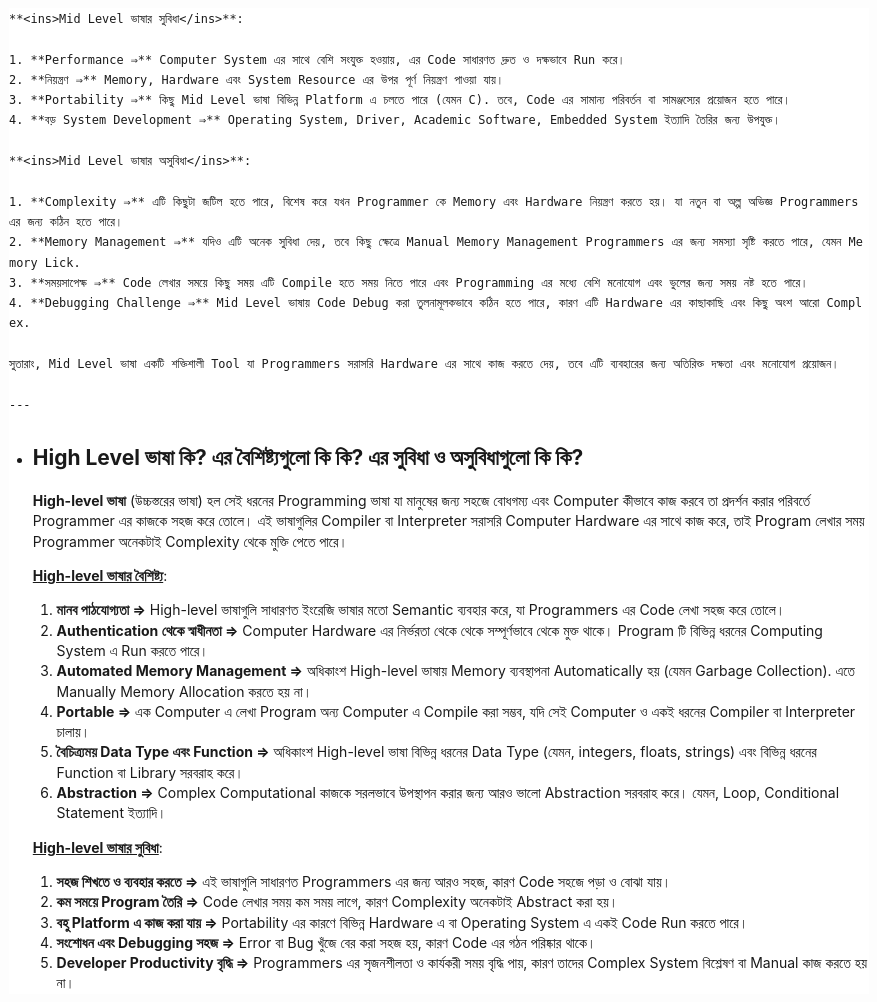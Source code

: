     **<ins>Mid Level ভাষার সুবিধা</ins>**:
    
    1. **Performance ⇒** Computer System এর সাথে বেশি সংযুক্ত হওয়ায়, এর Code সাধারণত দ্রুত ও দক্ষভাবে Run করে।
    2. **নিয়ন্ত্রণ ⇒** Memory, Hardware এবং System Resource এর উপর পূর্ণ নিয়ন্ত্রণ পাওয়া যায়।
    3. **Portability ⇒** কিছু Mid Level ভাষা বিভিন্ন Platform এ চলতে পারে (যেমন C). তবে, Code এর সামান্য পরিবর্তন বা সামঞ্জস্যের প্রয়োজন হতে পারে।
    4. **বড় System Development ⇒** Operating System, Driver, Academic Software, Embedded System ইত্যাদি তৈরির জন্য উপযুক্ত।
    
    **<ins>Mid Level ভাষার অসুবিধা</ins>**:
    
    1. **Complexity ⇒** এটি কিছুটা জটিল হতে পারে, বিশেষ করে যখন Programmer কে Memory এবং Hardware নিয়ন্ত্রণ করতে হয়। যা নতুন বা অল্প অভিজ্ঞ Programmers এর জন্য কঠিন হতে পারে।
    2. **Memory Management ⇒** যদিও এটি অনেক সুবিধা দেয়, তবে কিছু ক্ষেত্রে Manual Memory Management Programmers এর জন্য সমস্যা সৃষ্টি করতে পারে, যেমন Memory Lick. 
    3. **সময়সাপেক্ষ ⇒** Code লেখার সময়ে কিছু সময় এটি Compile হতে সময় নিতে পারে এবং Programming এর মধ্যে বেশি মনোযোগ এবং ভুলের জন্য সময় নষ্ট হতে পারে।
    4. **Debugging Challenge ⇒** Mid Level ভাষায় Code Debug করা তুলনামূলকভাবে কঠিন হতে পারে, কারণ এটি Hardware এর কাছাকাছি এবং কিছু অংশ আরো Complex.
    
    সুতারাং, Mid Level ভাষা একটি শক্তিশালী Tool যা Programmers সরাসরি Hardware এর সাথে কাজ করতে দেয়, তবে এটি ব্যবহারের জন্য অতিরিক্ত দক্ষতা এবং মনোযোগ প্রয়োজন।
    
    ---
    
- ## High Level ভাষা কি? এর বৈশিষ্ট্যগুলো কি কি? এর সুবিধা ও অসুবিধাগুলো কি কি?
    
    **High-level ভাষা** (উচ্চস্তরের ভাষা) হল সেই ধরনের Programming ভাষা যা মানুষের জন্য সহজে বোধগম্য এবং Computer কীভাবে কাজ করবে তা প্রদর্শন করার পরিবর্তে Programmer এর কাজকে সহজ করে তোলে। এই ভাষাগুলির Compiler বা Interpreter সরাসরি Computer Hardware এর সাথে কাজ করে, তাই Program লেখার সময় Programmer অনেকটাই Complexity থেকে মুক্তি পেতে পারে।
    
    **<ins>High-level ভাষার বৈশিষ্ট্য</ins>**:
    
    1. **মানব পাঠযোগ্যতা ⇒** High-level ভাষাগুলি সাধারণত ইংরেজি ভাষার মতো Semantic ব্যবহার করে, যা Programmers এর Code লেখা সহজ করে তোলে।
    2. **Authentication থেকে স্বাধীনতা ⇒** Computer Hardware এর নির্ভরতা থেকে থেকে সম্পূর্ণভাবে থেকে মুক্ত থাকে। Program টি বিভিন্ন ধরনের Computing System এ Run করতে পারে।
    3. **Automated Memory Management ⇒** অধিকাংশ High-level ভাষায় Memory ব্যবস্থাপনা Automatically হয় (যেমন Garbage Collection). এতে Manually Memory Allocation করতে হয় না।
    4. **Portable ⇒** এক Computer এ লেখা Program অন্য Computer এ Compile করা সম্ভব, যদি সেই Computer ও একই ধরনের Compiler বা Interpreter চালায়।
    5. **বৈচিত্র্যময় Data Type এবং Function ⇒** অধিকাংশ High-level ভাষা বিভিন্ন ধরনের Data Type (যেমন, integers, floats, strings) এবং বিভিন্ন ধরনের Function বা Library সরবরাহ করে।
    6. **Abstraction ⇒** Complex Computational কাজকে সরলভাবে উপস্থাপন করার জন্য আরও ভালো Abstraction সরবরাহ করে। যেমন, Loop, Conditional Statement ইত্যাদি।
    
    **<ins>High-level ভাষার সুবিধা</ins>**:
    
    1. **সহজ শিখতে ও ব্যবহার করতে ⇒** এই ভাষাগুলি সাধারণত Programmers এর জন্য আরও সহজ, কারণ Code সহজে পড়া ও বোঝা যায়।
    2. **কম সময়ে Program তৈরি ⇒** Code লেখার সময় কম সময় লাগে, কারণ Complexity অনেকটাই Abstract করা হয়।
    3. **বহু Platform এ কাজ করা যায় ⇒** Portability এর কারণে বিভিন্ন Hardware এ বা Operating System এ একই Code Run করতে পারে।
    4. **সংশোধন এবং Debugging সহজ ⇒** Error বা Bug খুঁজে বের করা সহজ হয়, কারণ Code এর গঠন পরিষ্কার থাকে।
    5. **Developer Productivity বৃদ্ধি ⇒** Programmers এর সৃজনশীলতা ও কার্যকরী সময় বৃদ্ধি পায়, কারণ তাদের Complex System বিশ্লেষণ বা Manual কাজ করতে হয় না।
    